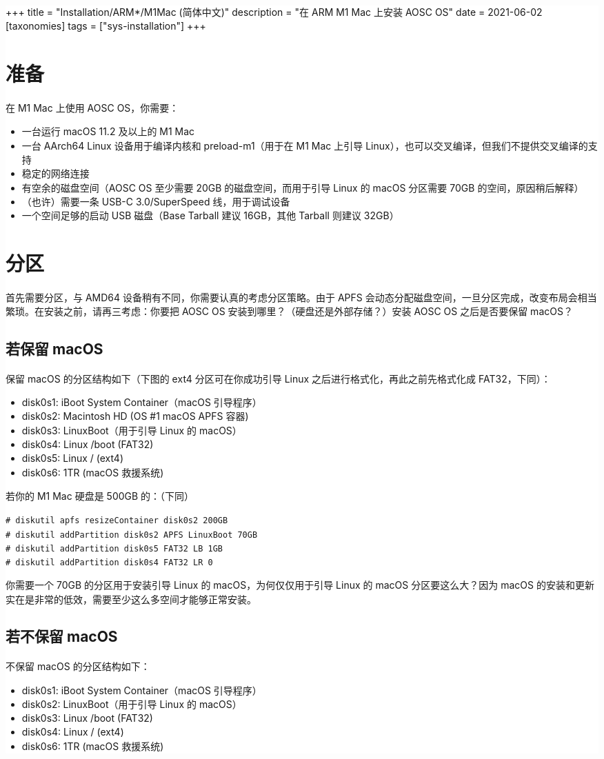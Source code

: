 +++
title = "Installation/ARM*/M1Mac (简体中文)"
description = "在 ARM M1 Mac 上安装 AOSC OS"
date = 2021-06-02
[taxonomies]
tags = ["sys-installation"]
+++

# 准备

在 M1 Mac 上使用 AOSC OS，你需要：

- 一台运行 macOS 11.2 及以上的 M1 Mac
- 一台 AArch64 Linux 设备用于编译内核和 preload-m1（用于在 M1 Mac 上引导 Linux），也可以交叉编译，但我们不提供交叉编译的支持
- 稳定的网络连接
- 有空余的磁盘空间（AOSC OS 至少需要 20GB 的磁盘空间，而用于引导 Linux 的 macOS 分区需要 70GB 的空间，原因稍后解释）
- （也许）需要一条 USB-C 3.0/SuperSpeed 线，用于调试设备
- 一个空间足够的启动 USB 磁盘（Base Tarball 建议 16GB，其他 Tarball 则建议 32GB）

# 分区

首先需要分区，与 AMD64 设备稍有不同，你需要认真的考虑分区策略。由于 APFS 会动态分配磁盘空间，一旦分区完成，改变布局会相当繁琐。在安装之前，请再三考虑：你要把 AOSC OS 安装到哪里？（硬盘还是外部存储？）安装 AOSC OS 之后是否要保留 macOS？

## 若保留 macOS

保留 macOS 的分区结构如下（下图的 ext4 分区可在你成功引导 Linux 之后进行格式化，再此之前先格式化成 FAT32，下同）：

- disk0s1: iBoot System Container（macOS 引导程序）
- disk0s2: Macintosh HD (OS #1 macOS APFS 容器)
- disk0s3: LinuxBoot（用于引导 Linux 的 macOS）
- disk0s4: Linux /boot (FAT32)
- disk0s5: Linux / (ext4)
- disk0s6: 1TR (macOS 救援系统)

若你的 M1 Mac 硬盘是 500GB 的：（下同）

```
# diskutil apfs resizeContainer disk0s2 200GB
# diskutil addPartition disk0s2 APFS LinuxBoot 70GB
# diskutil addPartition disk0s5 FAT32 LB 1GB
# diskutil addPartition disk0s4 FAT32 LR 0
```

你需要一个 70GB 的分区用于安装引导 Linux 的 macOS，为何仅仅用于引导 Linux 的 macOS 分区要这么大？因为 macOS 的安装和更新实在是非常的低效，需要至少这么多空间才能够正常安装。

## 若不保留 macOS

不保留 macOS 的分区结构如下：

- disk0s1: iBoot System Container（macOS 引导程序）
- disk0s2: LinuxBoot（用于引导 Linux 的 macOS）
- disk0s3: Linux /boot (FAT32)
- disk0s4: Linux / (ext4)
- disk0s6: 1TR (macOS 救援系统)
